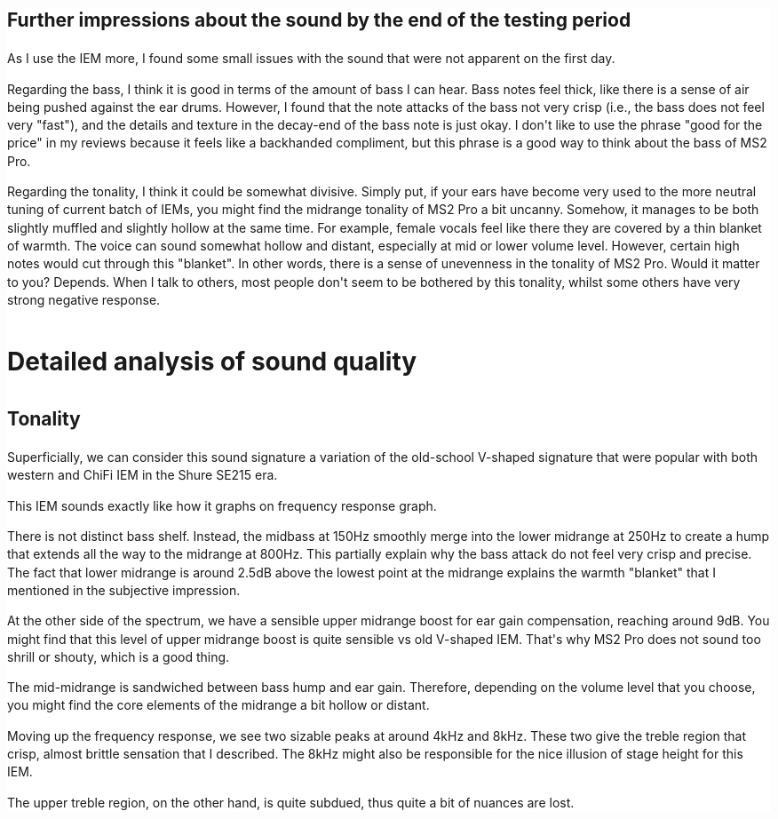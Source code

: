 


## Further impressions about the sound by the end of the testing period

As I use the IEM more, I found some small issues with the sound that were not apparent on the first day.

Regarding the bass, I think it is good in terms of the amount of bass I can hear. Bass notes feel thick, like there is a sense of air being pushed against the ear drums. However, I found that the note attacks of the bass not very crisp (i.e., the bass does not feel very "fast"), and the details and texture in the decay-end of the bass note is just okay. I don't like to use the phrase "good for the price" in my reviews because it feels like a backhanded compliment, but this phrase is a good way to think about the bass of MS2 Pro.

Regarding the tonality, I think it could be somewhat divisive. Simply put, if your ears have become very used to the more neutral tuning of current batch of IEMs, you might find the midrange tonality of MS2 Pro a bit uncanny. Somehow, it manages to be both slightly muffled and slightly hollow at the same time. For example, female vocals feel like there they are covered by a thin blanket of warmth. The voice can sound somewhat hollow and distant, especially at mid or lower volume level. However, certain high notes would cut through this "blanket". In other words, there is a sense of unevenness in the tonality of MS2 Pro. Would it matter to you? Depends. When I talk to others, most people don't seem to be bothered by this tonality, whilst some others have very strong negative response. 



# Detailed analysis of sound quality

## Tonality

Superficially, we can consider this sound signature a variation of the old-school V-shaped signature that were popular with both western and ChiFi IEM in the Shure SE215 era. 

This IEM sounds exactly like how it graphs on frequency response graph.

There is not distinct bass shelf. Instead, the midbass at 150Hz smoothly merge into the lower midrange at 250Hz to create a hump that extends all the way to the midrange at 800Hz. This partially explain why the bass attack do not feel very crisp and precise. The fact that lower midrange is around 2.5dB above the lowest point at the midrange explains the warmth "blanket" that I mentioned in the subjective impression.

At the other side of the spectrum, we have a sensible upper midrange boost for ear gain compensation, reaching around 9dB. You might find that this level of upper midrange boost is quite sensible vs old V-shaped IEM. That's why MS2 Pro does not sound too shrill or shouty, which is a good thing.

The mid-midrange is sandwiched between bass hump and ear gain. Therefore, depending on the volume level that you choose, you might find the core elements of the midrange a bit hollow or distant. 

Moving up the frequency response, we see two sizable peaks at around 4kHz and 8kHz. These two give the treble region that crisp, almost brittle sensation that I described. The 8kHz might also be responsible for the nice illusion of stage height for this IEM. 

The upper treble region, on the other hand, is quite subdued, thus quite a bit of nuances are lost. 

